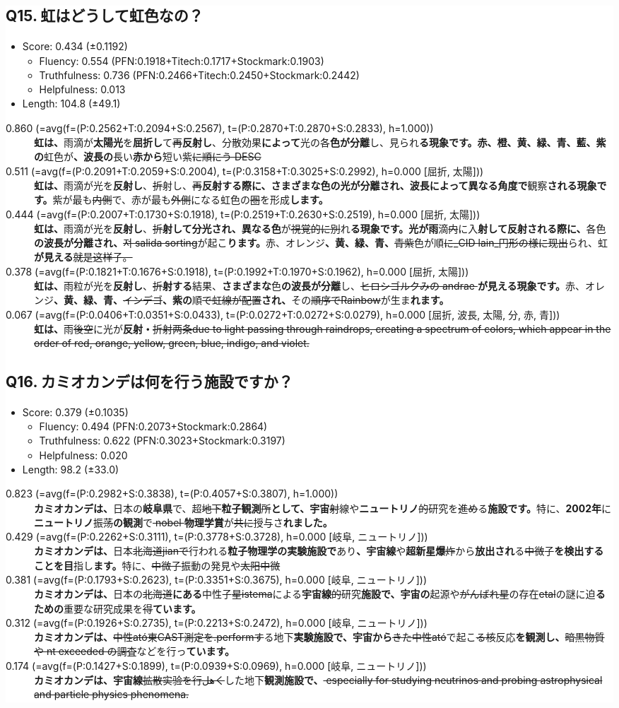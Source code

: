 ## <a name="Q15"></a>Q15. 虹はどうして虹色なの？

- Score: 0.434 (±0.1192)
  - Fluency: 0.554 (PFN:0.1918+Titech:0.1717+Stockmark:0.1903)
  - Truthfulness: 0.736 (PFN:0.2466+Titech:0.2450+Stockmark:0.2442)
  - Helpfulness: 0.013
- Length: 104.8 (±49.1)

<dl>
<dt>0.860 (=avg(f=(P:0.2562+T:0.2094+S:0.2567), t=(P:0.2870+T:0.2870+S:0.2833), h=1.000))</dt>
<dd><b>虹は、</b>雨滴が<b>太陽光</b>を<b>屈折し</b>て<s>再</s><b>反射し</b>、分散効果<b>によって</b>光の各<b>色が分離</b>し、見られ<b>る現象です。赤、橙、黄、緑、青、藍、紫の</b>虹色が<b>、波長の</b>長い<b>赤から</b>短い紫<s>に順にう DESC</s></dd>
<dt>0.511 (=avg(f=(P:0.2091+T:0.2059+S:0.2004), t=(P:0.3158+T:0.3025+S:0.2992), h=0.000 [屈折, 太陽]))</dt>
<dd><b>虹は、</b>雨滴が光を<b>反射し</b>、<s>折</s>射し、<s>再</s><b>反射する際に、さまざまな色の光が分離され、波長によって異なる角度で</b>観察<b>される現象です。</b>紫が最も<s>内側</s>で、赤が最も<s>外側</s>になる虹色の<s>圏</s>を形成<b>します。</b></dd>
<dt>0.444 (=avg(f=(P:0.2007+T:0.1730+S:0.1918), t=(P:0.2519+T:0.2630+S:0.2519), h=0.000 [屈折, 太陽]))</dt>
<dd><b>虹は、</b>雨滴が光を<b>反射し</b>、<s>折</s><b>射して分光され、異なる色</b>が<s>視覚的に別</s>れ<b>る現象です。光が雨</b>滴<s>内</s>に入<b>射して反射される際に、</b>各色<b>の波長が分離され、</b><s>져 salida sorting</s>が起こ<b>ります。</b>赤、オレンジ<b>、黄、緑、青、</b><s>青紫</s>色が順<s>に&#95;CID lain&#95;円形の様に现出</s>られ、虹<b>が見える</b><s>就是这样子。</s></dd>
<dt>0.378 (=avg(f=(P:0.1821+T:0.1676+S:0.1918), t=(P:0.1992+T:0.1970+S:0.1962), h=0.000 [屈折, 太陽]))</dt>
<dd><b>虹は、</b>雨粒が光を<b>反射し</b>、<s>折</s><b>射する</b>結果、<b>さまざまな</b>色<b>の波長が分離</b>し、<s>ヒロシゴルクみの andrae </s><b>が見える現象です。</b>赤、オレンジ<b>、黄、緑、青、</b><s>インデゴ</s><b>、紫の</b>順<s>で虹線が配置</s><b>され、</b>その<s>順序でRainbow</s>が生ま<b>れます。</b></dd>
<dt>0.067 (=avg(f=(P:0.0406+T:0.0351+S:0.0433), t=(P:0.0272+T:0.0272+S:0.0279), h=0.000 [屈折, 波長, 太陽, 分, 赤, 青]))</dt>
<dd><b>虹は、</b>雨<s>後空</s>に光が<b>反射・</b><s>折射两条due to light passing through raindrops, creating a spectrum of colors, which appear in the order of red, orange, yellow, green, blue, indigo, and violet&#46;</s></dd>
</dl>

## <a name="Q16"></a>Q16. カミオカンデは何を行う施設ですか？

- Score: 0.379 (±0.1035)
  - Fluency: 0.494 (PFN:0.2073+Stockmark:0.2864)
  - Truthfulness: 0.622 (PFN:0.3023+Stockmark:0.3197)
  - Helpfulness: 0.020
- Length: 98.2 (±33.0)

<dl>
<dt>0.823 (=avg(f=(P:0.2982+S:0.3838), t=(P:0.4057+S:0.3807), h=1.000))</dt>
<dd><b>カミオカンデは、</b>日本の<b>岐阜県</b>で、超<s>地下</s><b>粒子観測</b><s>所</s><b>として、宇宙</b><s>射</s>線や<b>ニュートリノ</b><s>的</s>研究を<s>進め</s>る<b>施設です。</b>特に、<b>2002年</b>に<b>ニュートリノ</b>振<s>荡</s><b>の観測</b>で<s> nobel </s><b>物理学賞</b>が<s>共に</s>授与さ<b>れました。</b></dd>
<dt>0.429 (=avg(f=(P:0.2262+S:0.3111), t=(P:0.3778+S:0.3728), h=0.000 [岐阜, ニュートリノ]))</dt>
<dd><b>カミオカンデは、</b>日本<s>北海道jianで</s>行われる<b>粒子物理学の実験施設で</b>あり<b>、宇宙線</b>や<b>超新星爆</b><s>炸</s>から<b>放出され</b>る<s>中微</s>子<b>を検出することを目</b>指し<b>ます。</b>特に、<s>中微子</s>振動の発見や<s>太阳中微</s></dd>
<dt>0.381 (=avg(f=(P:0.1793+S:0.2623), t=(P:0.3351+S:0.3675), h=0.000 [岐阜, ニュートリノ]))</dt>
<dd><b>カミオカンデは、</b>日本の<s>北海道</s><b>にある</b>中性子<s>星istema</s>による<b>宇宙線</b><s>的</s>研究<b>施設で、宇宙の</b>起源や<s>がんばれ星</s>の存在<s>etal</s>の謎に迫<b>るための</b>重要な研究成果を<s>得</s><b>ています。</b></dd>
<dt>0.312 (=avg(f=(P:0.1926+S:0.2735), t=(P:0.2213+S:0.2472), h=0.000 [岐阜, ニュートリノ]))</dt>
<dd><b>カミオカンデは、</b><s>中性ató東CAST測定を&#46;performす</s>る地下<b>実験施設で、宇宙から</b><s>きた中性ató</s>で起こ<s>る核</s>反応<b>を観測し、</b><s>暗黒物質や nt exceeded の調査</s>などを行っ<b>ています。</b></dd>
<dt>0.174 (=avg(f=(P:0.1427+S:0.1899), t=(P:0.0939+S:0.0969), h=0.000 [岐阜, ニュートリノ]))</dt>
<dd><b>カミオカンデは、宇宙線</b><s>拡散实验を行هلく</s>した地下<b>観測施設で、</b><s> especially for studying neutrinos and probing astrophysical and particle physics phenomena&#46;</s></dd>
</dl>
